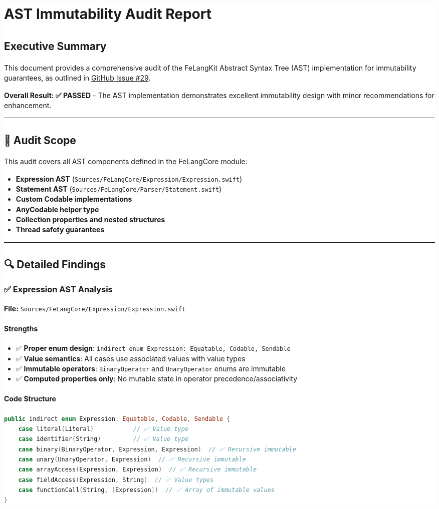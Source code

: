# AST Immutability Audit Report

## Executive Summary

This document provides a comprehensive audit of the FeLangKit Abstract Syntax Tree (AST) implementation for immutability guarantees, as outlined in [GitHub Issue #29](https://github.com/fumiya-kume/FeLangKit/issues/29).

**Overall Result: ✅ PASSED** - The AST implementation demonstrates excellent immutability design with minor recommendations for enhancement.

---

## 🎯 Audit Scope

This audit covers all AST components defined in the FeLangCore module:

- **Expression AST** (`Sources/FeLangCore/Expression/Expression.swift`)
- **Statement AST** (`Sources/FeLangCore/Parser/Statement.swift`)  
- **Custom Codable implementations**
- **AnyCodable helper type**
- **Collection properties and nested structures**
- **Thread safety guarantees**

---

## 🔍 Detailed Findings

### ✅ **Expression AST Analysis**

**File:** `Sources/FeLangCore/Expression/Expression.swift`

#### Strengths
- ✅ **Proper enum design**: `indirect enum Expression: Equatable, Codable, Sendable`
- ✅ **Value semantics**: All cases use associated values with value types
- ✅ **Immutable operators**: `BinaryOperator` and `UnaryOperator` enums are immutable
- ✅ **Computed properties only**: No mutable state in operator precedence/associativity

#### Code Structure
```swift
public indirect enum Expression: Equatable, Codable, Sendable {
    case literal(Literal)           // ✅ Value type
    case identifier(String)         // ✅ Value type  
    case binary(BinaryOperator, Expression, Expression)  // ✅ Recursive immutable
    case unary(UnaryOperator, Expression)  // ✅ Recursive immutable
    case arrayAccess(Expression, Expression)  // ✅ Recursive immutable
    case fieldAccess(Expression, String)  // ✅ Value types
    case functionCall(String, [Expression])  // ✅ Array of immutable values
}
```
